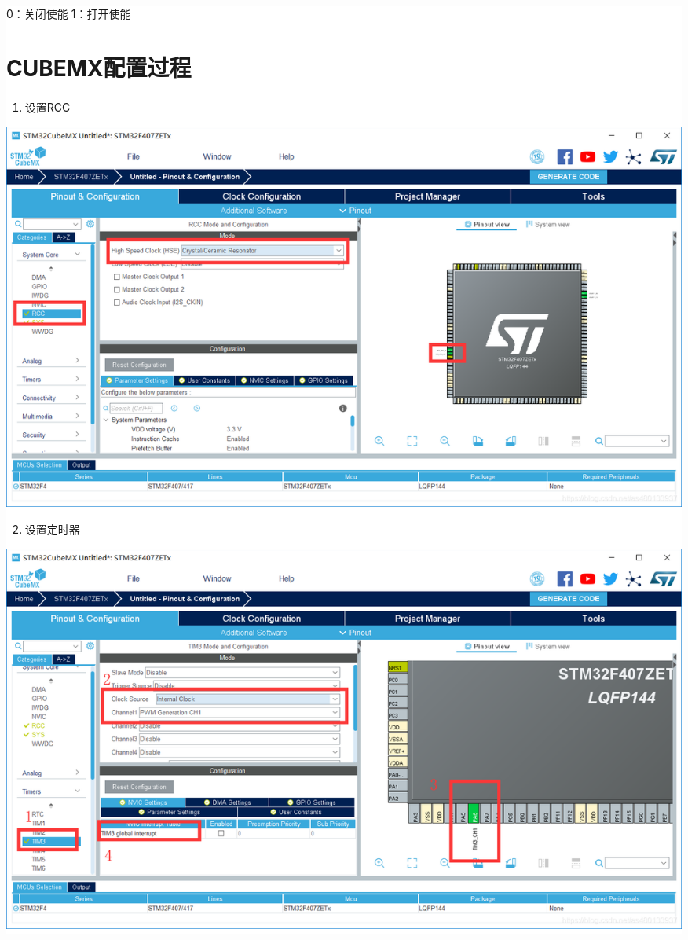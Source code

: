 0：关闭使能
1：打开使能

# CUBEMX配置过程
1. 设置RCC

![Img](./FILES/08-PWM.md/img-20230308140422.png)

2. 设置定时器

![Img](./FILES/08-PWM.md/img-20230308140529.png)
